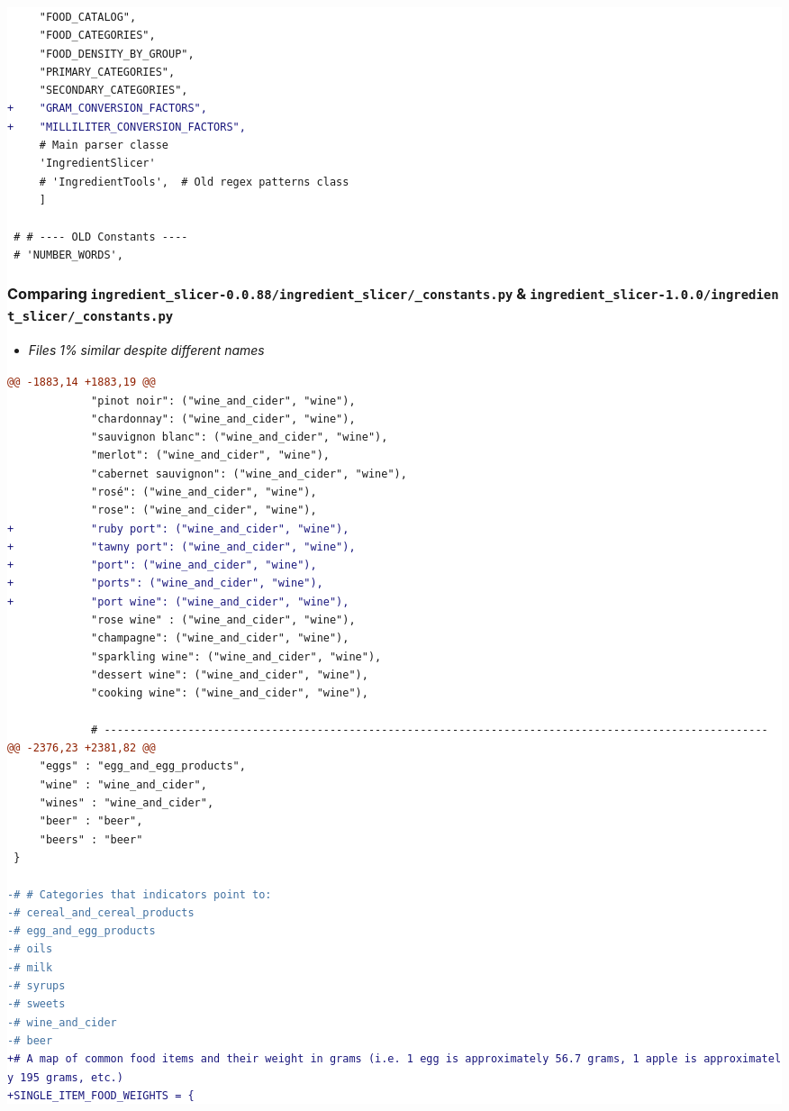 ```diff
     "FOOD_CATALOG",
     "FOOD_CATEGORIES",
     "FOOD_DENSITY_BY_GROUP",
     "PRIMARY_CATEGORIES",
     "SECONDARY_CATEGORIES",
+    "GRAM_CONVERSION_FACTORS",
+    "MILLILITER_CONVERSION_FACTORS",
     # Main parser classe
     'IngredientSlicer'
     # 'IngredientTools',  # Old regex patterns class
     ]
 
 # # ---- OLD Constants ----
 # 'NUMBER_WORDS',
```

### Comparing `ingredient_slicer-0.0.88/ingredient_slicer/_constants.py` & `ingredient_slicer-1.0.0/ingredient_slicer/_constants.py`

 * *Files 1% similar despite different names*

```diff
@@ -1883,14 +1883,19 @@
             "pinot noir": ("wine_and_cider", "wine"),
             "chardonnay": ("wine_and_cider", "wine"),
             "sauvignon blanc": ("wine_and_cider", "wine"),
             "merlot": ("wine_and_cider", "wine"),
             "cabernet sauvignon": ("wine_and_cider", "wine"),
             "rosé": ("wine_and_cider", "wine"),
             "rose": ("wine_and_cider", "wine"),
+            "ruby port": ("wine_and_cider", "wine"),
+            "tawny port": ("wine_and_cider", "wine"),
+            "port": ("wine_and_cider", "wine"),
+            "ports": ("wine_and_cider", "wine"),
+            "port wine": ("wine_and_cider", "wine"),
             "rose wine" : ("wine_and_cider", "wine"),
             "champagne": ("wine_and_cider", "wine"),
             "sparkling wine": ("wine_and_cider", "wine"),
             "dessert wine": ("wine_and_cider", "wine"),
             "cooking wine": ("wine_and_cider", "wine"),
 
             # -------------------------------------------------------------------------------------------------------
@@ -2376,23 +2381,82 @@
     "eggs" : "egg_and_egg_products",
     "wine" : "wine_and_cider",
     "wines" : "wine_and_cider",
     "beer" : "beer",
     "beers" : "beer"
 }
 
-# # Categories that indicators point to:
-# cereal_and_cereal_products
-# egg_and_egg_products
-# oils 
-# milk
-# syrups
-# sweets
-# wine_and_cider
-# beer
+# A map of common food items and their weight in grams (i.e. 1 egg is approximately 56.7 grams, 1 apple is approximately 195 grams, etc.)
+SINGLE_ITEM_FOOD_WEIGHTS = {
```